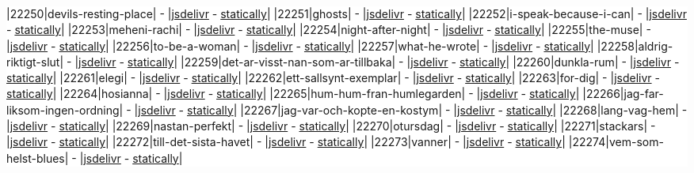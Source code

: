 |22250|devils-resting-place| - |[jsdelivr](https://cdn.jsdelivr.net/gh/dbchord/c6-1-3/20001-25000/22001-22500/devils-resting-place.png) - [statically](https://cdn.statically.io/gh/dbchord/c6-1-3/i/20001-25000/22001-22500/devils-resting-place.png)|
|22251|ghosts| - |[jsdelivr](https://cdn.jsdelivr.net/gh/dbchord/c6-1-3/20001-25000/22001-22500/ghosts.png) - [statically](https://cdn.statically.io/gh/dbchord/c6-1-3/i/20001-25000/22001-22500/ghosts.png)|
|22252|i-speak-because-i-can| - |[jsdelivr](https://cdn.jsdelivr.net/gh/dbchord/c6-1-3/20001-25000/22001-22500/i-speak-because-i-can.png) - [statically](https://cdn.statically.io/gh/dbchord/c6-1-3/i/20001-25000/22001-22500/i-speak-because-i-can.png)|
|22253|meheni-rachi| - |[jsdelivr](https://cdn.jsdelivr.net/gh/dbchord/c6-1-3/20001-25000/22001-22500/meheni-rachi.png) - [statically](https://cdn.statically.io/gh/dbchord/c6-1-3/i/20001-25000/22001-22500/meheni-rachi.png)|
|22254|night-after-night| - |[jsdelivr](https://cdn.jsdelivr.net/gh/dbchord/c6-1-3/20001-25000/22001-22500/night-after-night.png) - [statically](https://cdn.statically.io/gh/dbchord/c6-1-3/i/20001-25000/22001-22500/night-after-night.png)|
|22255|the-muse| - |[jsdelivr](https://cdn.jsdelivr.net/gh/dbchord/c6-1-3/20001-25000/22001-22500/the-muse.png) - [statically](https://cdn.statically.io/gh/dbchord/c6-1-3/i/20001-25000/22001-22500/the-muse.png)|
|22256|to-be-a-woman| - |[jsdelivr](https://cdn.jsdelivr.net/gh/dbchord/c6-1-3/20001-25000/22001-22500/to-be-a-woman.png) - [statically](https://cdn.statically.io/gh/dbchord/c6-1-3/i/20001-25000/22001-22500/to-be-a-woman.png)|
|22257|what-he-wrote| - |[jsdelivr](https://cdn.jsdelivr.net/gh/dbchord/c6-1-3/20001-25000/22001-22500/what-he-wrote.png) - [statically](https://cdn.statically.io/gh/dbchord/c6-1-3/i/20001-25000/22001-22500/what-he-wrote.png)|
|22258|aldrig-riktigt-slut| - |[jsdelivr](https://cdn.jsdelivr.net/gh/dbchord/c6-1-3/20001-25000/22001-22500/aldrig-riktigt-slut.png) - [statically](https://cdn.statically.io/gh/dbchord/c6-1-3/i/20001-25000/22001-22500/aldrig-riktigt-slut.png)|
|22259|det-ar-visst-nan-som-ar-tillbaka| - |[jsdelivr](https://cdn.jsdelivr.net/gh/dbchord/c6-1-3/20001-25000/22001-22500/det-ar-visst-nan-som-ar-tillbaka.png) - [statically](https://cdn.statically.io/gh/dbchord/c6-1-3/i/20001-25000/22001-22500/det-ar-visst-nan-som-ar-tillbaka.png)|
|22260|dunkla-rum| - |[jsdelivr](https://cdn.jsdelivr.net/gh/dbchord/c6-1-3/20001-25000/22001-22500/dunkla-rum.png) - [statically](https://cdn.statically.io/gh/dbchord/c6-1-3/i/20001-25000/22001-22500/dunkla-rum.png)|
|22261|elegi| - |[jsdelivr](https://cdn.jsdelivr.net/gh/dbchord/c6-1-3/20001-25000/22001-22500/elegi.png) - [statically](https://cdn.statically.io/gh/dbchord/c6-1-3/i/20001-25000/22001-22500/elegi.png)|
|22262|ett-sallsynt-exemplar| - |[jsdelivr](https://cdn.jsdelivr.net/gh/dbchord/c6-1-3/20001-25000/22001-22500/ett-sallsynt-exemplar.png) - [statically](https://cdn.statically.io/gh/dbchord/c6-1-3/i/20001-25000/22001-22500/ett-sallsynt-exemplar.png)|
|22263|for-dig| - |[jsdelivr](https://cdn.jsdelivr.net/gh/dbchord/c6-1-3/20001-25000/22001-22500/for-dig.png) - [statically](https://cdn.statically.io/gh/dbchord/c6-1-3/i/20001-25000/22001-22500/for-dig.png)|
|22264|hosianna| - |[jsdelivr](https://cdn.jsdelivr.net/gh/dbchord/c6-1-3/20001-25000/22001-22500/hosianna.png) - [statically](https://cdn.statically.io/gh/dbchord/c6-1-3/i/20001-25000/22001-22500/hosianna.png)|
|22265|hum-hum-fran-humlegarden| - |[jsdelivr](https://cdn.jsdelivr.net/gh/dbchord/c6-1-3/20001-25000/22001-22500/hum-hum-fran-humlegarden.png) - [statically](https://cdn.statically.io/gh/dbchord/c6-1-3/i/20001-25000/22001-22500/hum-hum-fran-humlegarden.png)|
|22266|jag-far-liksom-ingen-ordning| - |[jsdelivr](https://cdn.jsdelivr.net/gh/dbchord/c6-1-3/20001-25000/22001-22500/jag-far-liksom-ingen-ordning.png) - [statically](https://cdn.statically.io/gh/dbchord/c6-1-3/i/20001-25000/22001-22500/jag-far-liksom-ingen-ordning.png)|
|22267|jag-var-och-kopte-en-kostym| - |[jsdelivr](https://cdn.jsdelivr.net/gh/dbchord/c6-1-3/20001-25000/22001-22500/jag-var-och-kopte-en-kostym.png) - [statically](https://cdn.statically.io/gh/dbchord/c6-1-3/i/20001-25000/22001-22500/jag-var-och-kopte-en-kostym.png)|
|22268|lang-vag-hem| - |[jsdelivr](https://cdn.jsdelivr.net/gh/dbchord/c6-1-3/20001-25000/22001-22500/lang-vag-hem.png) - [statically](https://cdn.statically.io/gh/dbchord/c6-1-3/i/20001-25000/22001-22500/lang-vag-hem.png)|
|22269|nastan-perfekt| - |[jsdelivr](https://cdn.jsdelivr.net/gh/dbchord/c6-1-3/20001-25000/22001-22500/nastan-perfekt.png) - [statically](https://cdn.statically.io/gh/dbchord/c6-1-3/i/20001-25000/22001-22500/nastan-perfekt.png)|
|22270|otursdag| - |[jsdelivr](https://cdn.jsdelivr.net/gh/dbchord/c6-1-3/20001-25000/22001-22500/otursdag.png) - [statically](https://cdn.statically.io/gh/dbchord/c6-1-3/i/20001-25000/22001-22500/otursdag.png)|
|22271|stackars| - |[jsdelivr](https://cdn.jsdelivr.net/gh/dbchord/c6-1-3/20001-25000/22001-22500/stackars.png) - [statically](https://cdn.statically.io/gh/dbchord/c6-1-3/i/20001-25000/22001-22500/stackars.png)|
|22272|till-det-sista-havet| - |[jsdelivr](https://cdn.jsdelivr.net/gh/dbchord/c6-1-3/20001-25000/22001-22500/till-det-sista-havet.png) - [statically](https://cdn.statically.io/gh/dbchord/c6-1-3/i/20001-25000/22001-22500/till-det-sista-havet.png)|
|22273|vanner| - |[jsdelivr](https://cdn.jsdelivr.net/gh/dbchord/c6-1-3/20001-25000/22001-22500/vanner.png) - [statically](https://cdn.statically.io/gh/dbchord/c6-1-3/i/20001-25000/22001-22500/vanner.png)|
|22274|vem-som-helst-blues| - |[jsdelivr](https://cdn.jsdelivr.net/gh/dbchord/c6-1-3/20001-25000/22001-22500/vem-som-helst-blues.png) - [statically](https://cdn.statically.io/gh/dbchord/c6-1-3/i/20001-25000/22001-22500/vem-som-helst-blues.png)|